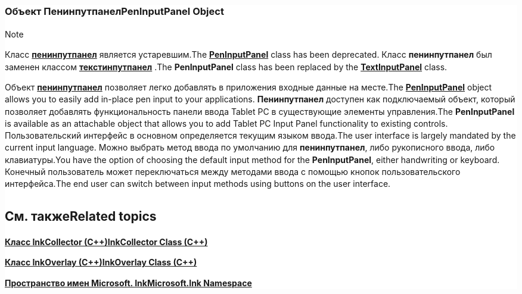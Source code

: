 ### <a name="peninputpanel-object"></a><span data-ttu-id="232f1-181">Объект Пенинпутпанел</span><span class="sxs-lookup"><span data-stu-id="232f1-181">PenInputPanel Object</span></span>

> [!Note]  
> <span data-ttu-id="232f1-182">Класс [**пенинпутпанел**](peninputpanel-class.md) является устаревшим.</span><span class="sxs-lookup"><span data-stu-id="232f1-182">The [**PenInputPanel**](peninputpanel-class.md) class has been deprecated.</span></span> <span data-ttu-id="232f1-183">Класс **пенинпутпанел** был заменен классом [**текстинпутпанел**](/windows/desktop/api/peninputpanel/nn-peninputpanel-itextinputpanel) .</span><span class="sxs-lookup"><span data-stu-id="232f1-183">The **PenInputPanel** class has been replaced by the [**TextInputPanel**](/windows/desktop/api/peninputpanel/nn-peninputpanel-itextinputpanel) class.</span></span>

 

<span data-ttu-id="232f1-184">Объект [**пенинпутпанел**](peninputpanel-class.md) позволяет легко добавлять в приложения входные данные на месте.</span><span class="sxs-lookup"><span data-stu-id="232f1-184">The [**PenInputPanel**](peninputpanel-class.md) object allows you to easily add in-place pen input to your applications.</span></span> <span data-ttu-id="232f1-185">**Пенинпутпанел** доступен как подключаемый объект, который позволяет добавлять функциональность панели ввода Tablet PC в существующие элементы управления.</span><span class="sxs-lookup"><span data-stu-id="232f1-185">The **PenInputPanel** is available as an attachable object that allows you to add Tablet PC Input Panel functionality to existing controls.</span></span> <span data-ttu-id="232f1-186">Пользовательский интерфейс в основном определяется текущим языком ввода.</span><span class="sxs-lookup"><span data-stu-id="232f1-186">The user interface is largely mandated by the current input language.</span></span> <span data-ttu-id="232f1-187">Можно выбрать метод ввода по умолчанию для **пенинпутпанел**, либо рукописного ввода, либо клавиатуры.</span><span class="sxs-lookup"><span data-stu-id="232f1-187">You have the option of choosing the default input method for the **PenInputPanel**, either handwriting or keyboard.</span></span> <span data-ttu-id="232f1-188">Конечный пользователь может переключаться между методами ввода с помощью кнопок пользовательского интерфейса.</span><span class="sxs-lookup"><span data-stu-id="232f1-188">The end user can switch between input methods using buttons on the user interface.</span></span>

## <a name="related-topics"></a><span data-ttu-id="232f1-189">См. также</span><span class="sxs-lookup"><span data-stu-id="232f1-189">Related topics</span></span>

<dl> <dt>

[<span data-ttu-id="232f1-190">**Класс InkCollector (C++)**</span><span class="sxs-lookup"><span data-stu-id="232f1-190">**InkCollector Class (C++)**</span></span>](inkcollector-class.md)
</dt> <dt>

[<span data-ttu-id="232f1-191">**Класс InkOverlay (C++)**</span><span class="sxs-lookup"><span data-stu-id="232f1-191">**InkOverlay Class (C++)**</span></span>](inkoverlay-class.md)
</dt> <dt>

<span data-ttu-id="232f1-192">[**Пространство имен Microsoft. Ink**](/previous-versions/dotnet/netframework-3.5/ms581553(v=vs.90))</span><span class="sxs-lookup"><span data-stu-id="232f1-192">[**Microsoft.Ink Namespace**](/previous-versions/dotnet/netframework-3.5/ms581553(v=vs.90))</span></span>
</dt> </dl>

 

 
